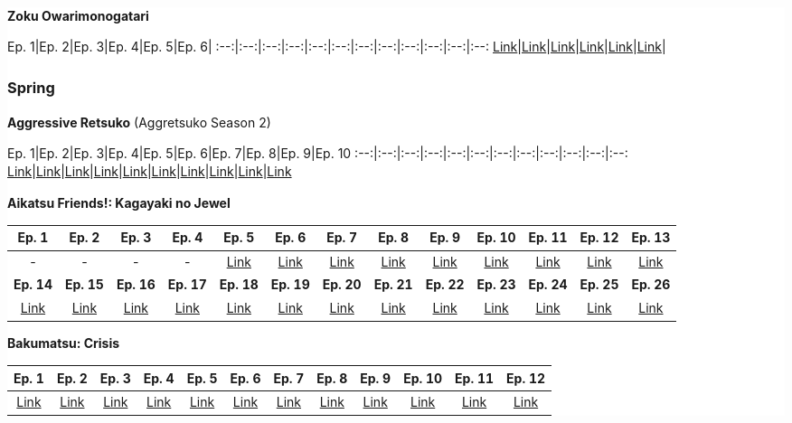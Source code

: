 **Zoku Owarimonogatari**

Ep. 1|Ep. 2|Ep. 3|Ep. 4|Ep. 5|Ep. 6|
:--:|:--:|:--:|:--:|:--:|:--:|:--:|:--:|:--:|:--:|:--:|:--:
[Link](https://www.reddit.com/r/anime/comments/b291dm/)|[Link](https://www.reddit.com/r/anime/comments/b41f2j/)|[Link](https://www.reddit.com/r/anime/comments/b5ix2r/)|[Link](https://www.reddit.com/r/anime/comments/b6ybb6/)|[Link](https://www.reddit.com/r/anime/comments/b96j3e/)|[Link](https://www.reddit.com/r/anime/comments/ba7x6o/)|

### Spring

**Aggressive Retsuko** (Aggretsuko Season 2)

Ep. 1|Ep. 2|Ep. 3|Ep. 4|Ep. 5|Ep. 6|Ep. 7|Ep. 8|Ep. 9|Ep. 10
:--:|:--:|:--:|:--:|:--:|:--:|:--:|:--:|:--:|:--:|:--:|:--:
[Link](https://www.reddit.com/r/anime/comments/c0mbd7/)|[Link](https://www.reddit.com/r/anime/comments/c0mbwn/)|[Link](https://www.reddit.com/r/anime/comments/c0mc7j/)|[Link](https://www.reddit.com/r/anime/comments/c0mci1/)|[Link](https://www.reddit.com/r/anime/comments/c0mcx6/)|[Link](https://www.reddit.com/r/anime/comments/c0md8u/)|[Link](https://www.reddit.com/r/anime/comments/c0mdhy/)|[Link](https://www.reddit.com/r/anime/comments/c0mdse/)|[Link](https://www.reddit.com/r/anime/comments/c0me0p/)|[Link](https://www.reddit.com/r/anime/comments/c0me99/)

**Aikatsu Friends!: Kagayaki no Jewel**

Ep. 1|Ep. 2|Ep. 3|Ep. 4|Ep. 5|Ep. 6|Ep. 7|Ep. 8|Ep. 9|Ep. 10|Ep. 11|Ep. 12|Ep. 13
:--:|:--:|:--:|:--:|:--:|:--:|:--:|:--:|:--:|:--:|:--:|:--:|:--:
-|-|-|-|[Link](https://www.reddit.com/r/anime/comments/bliwmn/)|[Link](https://www.reddit.com/r/anime/comments/bo3tfb/)|[Link](https://www.reddit.com/r/anime/comments/bqwhtd/)|[Link](https://www.reddit.com/r/anime/comments/btaa9p/)|[Link](https://www.reddit.com/r/anime/comments/bvzqgp/)|[Link](https://www.reddit.com/r/anime/comments/bypudo/)|[Link](https://www.reddit.com/r/anime/comments/c1ep2m/)|[Link](https://www.reddit.com/r/anime/comments/c46wgx/)|[Link](https://www.reddit.com/r/anime/comments/c7k674/)
**Ep. 14**|**Ep. 15**|**Ep. 16**|**Ep. 17**|**Ep. 18**|**Ep. 19**|**Ep. 20**|**Ep. 21**|**Ep. 22**|**Ep. 23**|**Ep. 24**|**Ep. 25**|**Ep. 26**
[Link](https://www.reddit.com/r/anime/comments/cbh3sd/)|[Link](https://www.reddit.com/r/anime/comments/cd3guc/)|[Link](https://www.reddit.com/r/anime/comments/cg1kgt/)|[Link](https://www.reddit.com/r/anime/comments/ckgog9/)|[Link](https://www.reddit.com/r/anime/comments/cm0dht/)|[Link](https://www.reddit.com/r/anime/comments/cp0w0o/)|[Link](https://www.reddit.com/r/anime/comments/cs78pt/)|[Link](https://www.reddit.com/r/anime/comments/cvco5d/)|[Link](https://www.reddit.com/r/anime/comments/cyh1sz/)|[Link](https://www.reddit.com/r/anime/comments/d1c6ez/)|[Link](https://www.reddit.com/r/anime/comments/d4elur/)|[Link](https://www.reddit.com/r/anime/comments/d8v9qg)|[Link](https://www.reddit.com/r/anime/comments/db0dpl/)

**Bakumatsu: Crisis**

Ep. 1|Ep. 2|Ep. 3|Ep. 4|Ep. 5|Ep. 6|Ep. 7|Ep. 8|Ep. 9|Ep. 10|Ep. 11|Ep. 12
:--:|:--:|:--:|:--:|:--:|:--:|:--:|:--:|:--:|:--:|:--:|:--:
[Link](https://www.reddit.com/r/anime/comments/b9i058/)|[Link](https://www.reddit.com/r/anime/comments/bc4ror/)|[Link](https://www.reddit.com/r/anime/comments/beqebh/)|[Link](https://www.reddit.com/r/anime/comments/bhdiiy/)|[Link](https://www.reddit.com/r/anime/comments/bjzrrv/)|[Link](https://www.reddit.com/r/anime/comments/bmoxkb/)|[Link](https://www.reddit.com/r/anime/comments/bphq08/)|[Link](https://www.reddit.com/r/anime/comments/bs7y5p/)|[Link](https://www.reddit.com/r/anime/comments/buy6bn/)|[Link](https://www.reddit.com/r/anime/comments/bxlmo7/)|[Link](https://www.reddit.com/r/anime/comments/c0b0mt/)|[Link](https://www.reddit.com/r/anime/comments/c317us/)
